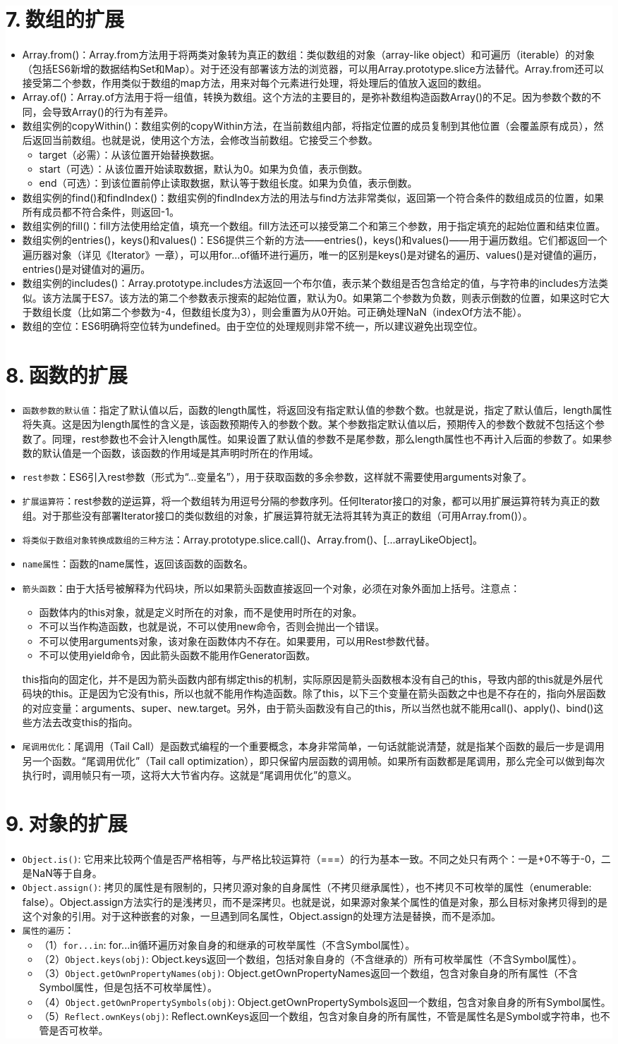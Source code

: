# 7. 数组的扩展
+ Array.from()：Array.from方法用于将两类对象转为真正的数组：类似数组的对象（array-like object）和可遍历（iterable）的对象（包括ES6新增的数据结构Set和Map）。对于还没有部署该方法的浏览器，可以用Array.prototype.slice方法替代。Array.from还可以接受第二个参数，作用类似于数组的map方法，用来对每个元素进行处理，将处理后的值放入返回的数组。
+ Array.of()：Array.of方法用于将一组值，转换为数组。这个方法的主要目的，是弥补数组构造函数Array()的不足。因为参数个数的不同，会导致Array()的行为有差异。
+ 数组实例的copyWithin()：数组实例的copyWithin方法，在当前数组内部，将指定位置的成员复制到其他位置（会覆盖原有成员），然后返回当前数组。也就是说，使用这个方法，会修改当前数组。它接受三个参数。
    - target（必需）：从该位置开始替换数据。
    - start（可选）：从该位置开始读取数据，默认为0。如果为负值，表示倒数。
    - end（可选）：到该位置前停止读取数据，默认等于数组长度。如果为负值，表示倒数。
+ 数组实例的find()和findIndex()：数组实例的findIndex方法的用法与find方法非常类似，返回第一个符合条件的数组成员的位置，如果所有成员都不符合条件，则返回-1。
+ 数组实例的fill()：fill方法使用给定值，填充一个数组。fill方法还可以接受第二个和第三个参数，用于指定填充的起始位置和结束位置。
+ 数组实例的entries()，keys()和values()：ES6提供三个新的方法——entries()，keys()和values()——用于遍历数组。它们都返回一个遍历器对象（详见《Iterator》一章），可以用for...of循环进行遍历，唯一的区别是keys()是对键名的遍历、values()是对键值的遍历，entries()是对键值对的遍历。
+ 数组实例的includes()：Array.prototype.includes方法返回一个布尔值，表示某个数组是否包含给定的值，与字符串的includes方法类似。该方法属于ES7。该方法的第二个参数表示搜索的起始位置，默认为0。如果第二个参数为负数，则表示倒数的位置，如果这时它大于数组长度（比如第二个参数为-4，但数组长度为3），则会重置为从0开始。可正确处理NaN（indexOf方法不能）。
+ 数组的空位：ES6明确将空位转为undefined。由于空位的处理规则非常不统一，所以建议避免出现空位。

# 8. 函数的扩展
+ `函数参数的默认值`：指定了默认值以后，函数的length属性，将返回没有指定默认值的参数个数。也就是说，指定了默认值后，length属性将失真。这是因为length属性的含义是，该函数预期传入的参数个数。某个参数指定默认值以后，预期传入的参数个数就不包括这个参数了。同理，rest参数也不会计入length属性。如果设置了默认值的参数不是尾参数，那么length属性也不再计入后面的参数了。如果参数的默认值是一个函数，该函数的作用域是其声明时所在的作用域。
+ `rest参数`：ES6引入rest参数（形式为“...变量名”），用于获取函数的多余参数，这样就不需要使用arguments对象了。
+ `扩展运算符`：rest参数的逆运算，将一个数组转为用逗号分隔的参数序列。任何Iterator接口的对象，都可以用扩展运算符转为真正的数组。对于那些没有部署Iterator接口的类似数组的对象，扩展运算符就无法将其转为真正的数组（可用Array.from()）。
+ `将类似于数组对象转换成数组的三种方法`：Array.prototype.slice.call()、Array.from()、[...arrayLikeObject]。
+ `name属性`：函数的name属性，返回该函数的函数名。
+ `箭头函数`：由于大括号被解释为代码块，所以如果箭头函数直接返回一个对象，必须在对象外面加上括号。注意点：
    - 函数体内的this对象，就是定义时所在的对象，而不是使用时所在的对象。
    - 不可以当作构造函数，也就是说，不可以使用new命令，否则会抛出一个错误。
    - 不可以使用arguments对象，该对象在函数体内不存在。如果要用，可以用Rest参数代替。
    - 不可以使用yield命令，因此箭头函数不能用作Generator函数。

    this指向的固定化，并不是因为箭头函数内部有绑定this的机制，实际原因是箭头函数根本没有自己的this，导致内部的this就是外层代码块的this。正是因为它没有this，所以也就不能用作构造函数。除了this，以下三个变量在箭头函数之中也是不存在的，指向外层函数的对应变量：arguments、super、new.target。另外，由于箭头函数没有自己的this，所以当然也就不能用call()、apply()、bind()这些方法去改变this的指向。
+ `尾调用优化`：尾调用（Tail Call）是函数式编程的一个重要概念，本身非常简单，一句话就能说清楚，就是指某个函数的最后一步是调用另一个函数。“尾调用优化”（Tail call optimization），即只保留内层函数的调用帧。如果所有函数都是尾调用，那么完全可以做到每次执行时，调用帧只有一项，这将大大节省内存。这就是“尾调用优化”的意义。

# 9. 对象的扩展
+ `Object.is()`: 它用来比较两个值是否严格相等，与严格比较运算符（===）的行为基本一致。不同之处只有两个：一是+0不等于-0，二是NaN等于自身。
+ `Object.assign()`: 拷贝的属性是有限制的，只拷贝源对象的自身属性（不拷贝继承属性），也不拷贝不可枚举的属性（enumerable: false）。Object.assign方法实行的是浅拷贝，而不是深拷贝。也就是说，如果源对象某个属性的值是对象，那么目标对象拷贝得到的是这个对象的引用。对于这种嵌套的对象，一旦遇到同名属性，Object.assign的处理方法是替换，而不是添加。
+ `属性的遍历`：
    - （1）`for...in`:
    for...in循环遍历对象自身的和继承的可枚举属性（不含Symbol属性）。
    - （2）`Object.keys(obj)`:
    Object.keys返回一个数组，包括对象自身的（不含继承的）所有可枚举属性（不含Symbol属性）。
    - （3）`Object.getOwnPropertyNames(obj)`:
    Object.getOwnPropertyNames返回一个数组，包含对象自身的所有属性（不含Symbol属性，但是包括不可枚举属性）。
    - （4）`Object.getOwnPropertySymbols(obj)`:
    Object.getOwnPropertySymbols返回一个数组，包含对象自身的所有Symbol属性。
    - （5）`Reflect.ownKeys(obj)`:
    Reflect.ownKeys返回一个数组，包含对象自身的所有属性，不管是属性名是Symbol或字符串，也不管是否可枚举。
